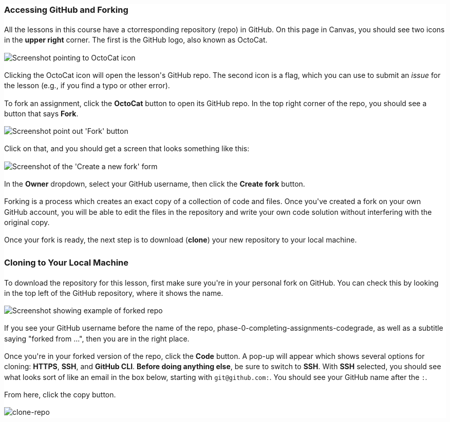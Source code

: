 ### Accessing GitHub and Forking

All the lessons in this course have a ctorresponding repository (repo) in GitHub.
On this page in Canvas, you should see two icons in the **upper right** corner.
The first is the GitHub logo, also known as OctoCat.

![Screenshot pointing to OctoCat icon](https://curriculum-content.s3.amazonaws.com/phase-0/completing-assignments/octocat-icon.png)

Clicking the OctoCat icon will open the lesson's GitHub repo. The second icon is
a flag, which you can use to submit an _issue_ for the lesson (e.g., if you find
a typo or other error).

To fork an assignment, click the **OctoCat** button to open its GitHub repo. In
the top right corner of the repo, you should see a button that says **Fork**.

![Screenshot point out 'Fork' button](https://curriculum-content.s3.amazonaws.com/phase-0/completing-assignments/fork-button.png)

Click on that, and you should get a screen that looks something like this:

![Screenshot of the 'Create a new fork' form](https://curriculum-content.s3.amazonaws.com/phase-0/completing-assignments/fork-page.png)

In the **Owner** dropdown, select your GitHub username, then click the **Create
fork** button.

Forking is a process which creates an exact copy of a collection of code and
files. Once you've created a fork on your own GitHub account, you will be able
to edit the files in the repository and write your own code solution without
interfering with the original copy.

Once your fork is ready, the next step is to download (**clone**) your new
repository to your local machine.

### Cloning to Your Local Machine

To download the repository for this lesson, first make sure you're in your
personal fork on GitHub. You can check this by looking in the top left of the
GitHub repository, where it shows the name.

![Screenshot showing example of forked repo](https://curriculum-content.s3.amazonaws.com/phase-0/completing-assignments/forked-repo.png)

If you see your GitHub username before the name of the repo,
phase-0-completing-assignments-codegrade, as well as a subtitle saying "forked
from ...", then you are in the right place.

Once you're in your forked version of the repo, click the **Code** button. A
pop-up will appear which shows several options for cloning: **HTTPS**, **SSH**,
and **GitHub CLI**. **Before doing anything else**, be sure to switch to
**SSH**. With **SSH** selected, you should see what looks sort of like an email
in the box below, starting with `git@github.com:`. You should see your GitHub
name after the `:`.

From here, click the copy button.

![clone-repo](https://curriculum-content.s3.amazonaws.com/phase-0/completing-assignments/clone-repo.gif)
